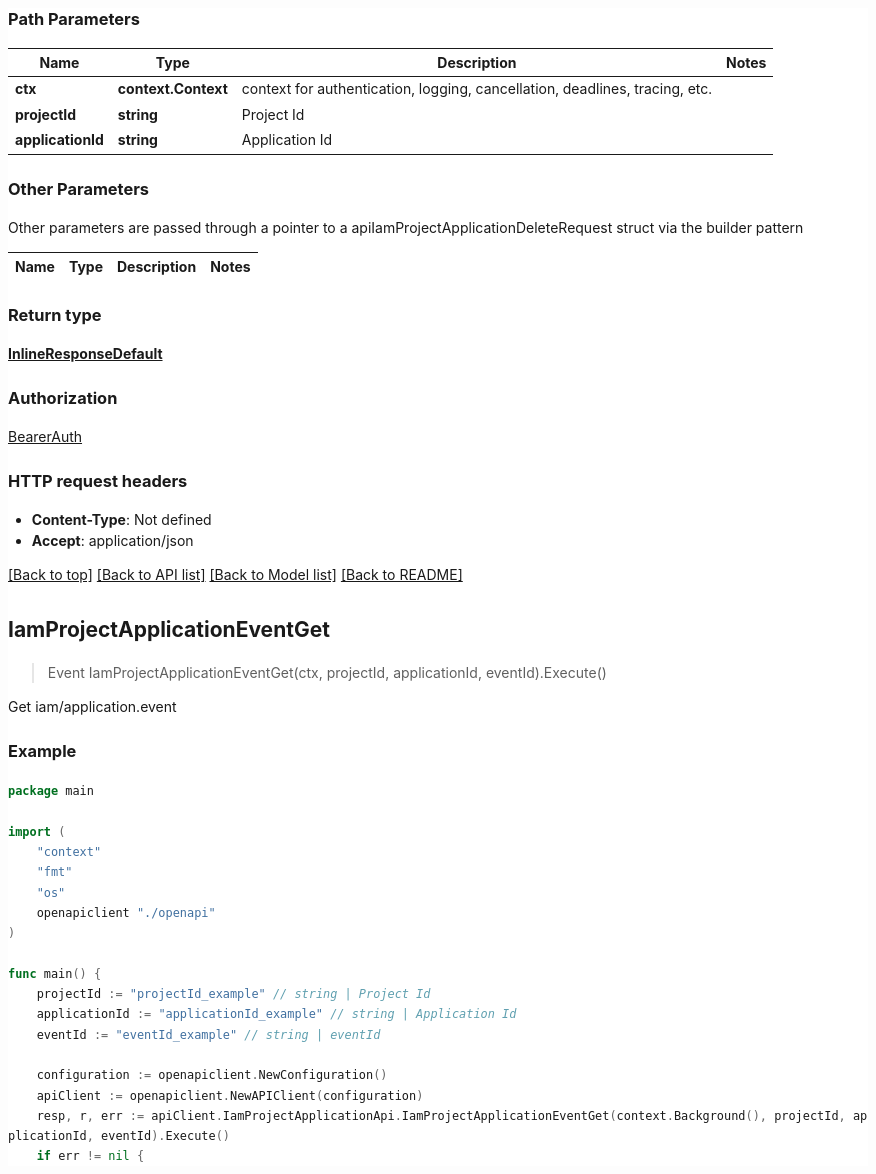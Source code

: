 ### Path Parameters


Name | Type | Description  | Notes
------------- | ------------- | ------------- | -------------
**ctx** | **context.Context** | context for authentication, logging, cancellation, deadlines, tracing, etc.
**projectId** | **string** | Project Id | 
**applicationId** | **string** | Application Id | 

### Other Parameters

Other parameters are passed through a pointer to a apiIamProjectApplicationDeleteRequest struct via the builder pattern


Name | Type | Description  | Notes
------------- | ------------- | ------------- | -------------



### Return type

[**InlineResponseDefault**](InlineResponseDefault.md)

### Authorization

[BearerAuth](../README.md#BearerAuth)

### HTTP request headers

- **Content-Type**: Not defined
- **Accept**: application/json

[[Back to top]](#) [[Back to API list]](../README.md#documentation-for-api-endpoints)
[[Back to Model list]](../README.md#documentation-for-models)
[[Back to README]](../README.md)


## IamProjectApplicationEventGet

> Event IamProjectApplicationEventGet(ctx, projectId, applicationId, eventId).Execute()

Get iam/application.event



### Example

```go
package main

import (
    "context"
    "fmt"
    "os"
    openapiclient "./openapi"
)

func main() {
    projectId := "projectId_example" // string | Project Id
    applicationId := "applicationId_example" // string | Application Id
    eventId := "eventId_example" // string | eventId

    configuration := openapiclient.NewConfiguration()
    apiClient := openapiclient.NewAPIClient(configuration)
    resp, r, err := apiClient.IamProjectApplicationApi.IamProjectApplicationEventGet(context.Background(), projectId, applicationId, eventId).Execute()
    if err != nil {
```